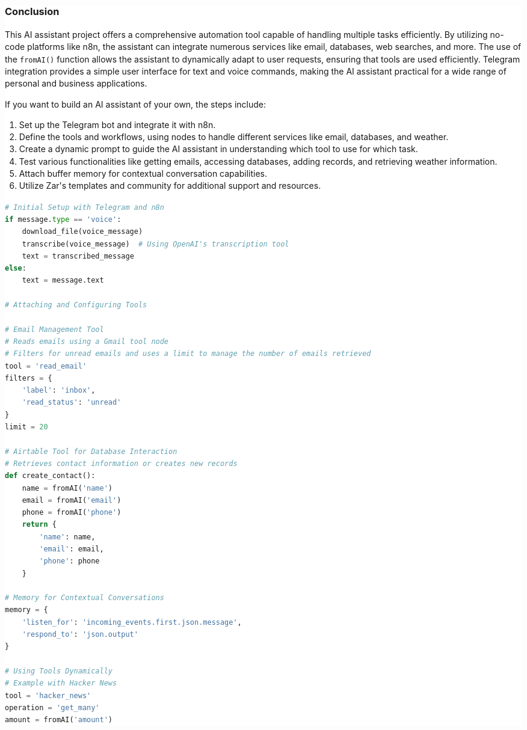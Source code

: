 ### Conclusion

This AI assistant project offers a comprehensive automation tool capable of handling multiple tasks efficiently. By utilizing no-code platforms like n8n, the assistant can integrate numerous services like email, databases, web searches, and more. The use of the `fromAI()` function allows the assistant to dynamically adapt to user requests, ensuring that tools are used efficiently. Telegram integration provides a simple user interface for text and voice commands, making the AI assistant practical for a wide range of personal and business applications.

If you want to build an AI assistant of your own, the steps include:

1. Set up the Telegram bot and integrate it with n8n.
2. Define the tools and workflows, using nodes to handle different services like email, databases, and weather.
3. Create a dynamic prompt to guide the AI assistant in understanding which tool to use for which task.
4. Test various functionalities like getting emails, accessing databases, adding records, and retrieving weather information.
5. Attach buffer memory for contextual conversation capabilities.
6. Utilize Zar's templates and community for additional support and resources.

```python
# Initial Setup with Telegram and n8n
if message.type == 'voice':
    download_file(voice_message)
    transcribe(voice_message)  # Using OpenAI's transcription tool
    text = transcribed_message
else:
    text = message.text

# Attaching and Configuring Tools

# Email Management Tool
# Reads emails using a Gmail tool node
# Filters for unread emails and uses a limit to manage the number of emails retrieved
tool = 'read_email'
filters = {
    'label': 'inbox',
    'read_status': 'unread'
}
limit = 20

# Airtable Tool for Database Interaction
# Retrieves contact information or creates new records
def create_contact():
    name = fromAI('name')
    email = fromAI('email')
    phone = fromAI('phone')
    return {
        'name': name,
        'email': email,
        'phone': phone
    }

# Memory for Contextual Conversations
memory = {
    'listen_for': 'incoming_events.first.json.message',
    'respond_to': 'json.output'
}

# Using Tools Dynamically
# Example with Hacker News
tool = 'hacker_news'
operation = 'get_many'
amount = fromAI('amount')
```